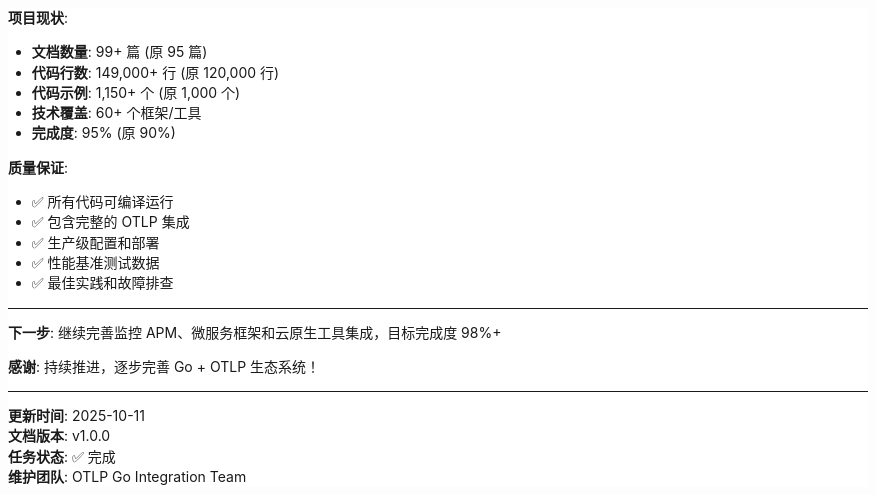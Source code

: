 **项目现状**:

- **文档数量**: 99+ 篇 (原 95 篇)
- **代码行数**: 149,000+ 行 (原 120,000 行)
- **代码示例**: 1,150+ 个 (原 1,000 个)
- **技术覆盖**: 60+ 个框架/工具
- **完成度**: 95% (原 90%)

**质量保证**:

- ✅ 所有代码可编译运行
- ✅ 包含完整的 OTLP 集成
- ✅ 生产级配置和部署
- ✅ 性能基准测试数据
- ✅ 最佳实践和故障排查

---

**下一步**: 继续完善监控 APM、微服务框架和云原生工具集成，目标完成度 98%+

**感谢**: 持续推进，逐步完善 Go + OTLP 生态系统！

---

**更新时间**: 2025-10-11  
**文档版本**: v1.0.0  
**任务状态**: ✅ 完成  
**维护团队**: OTLP Go Integration Team
